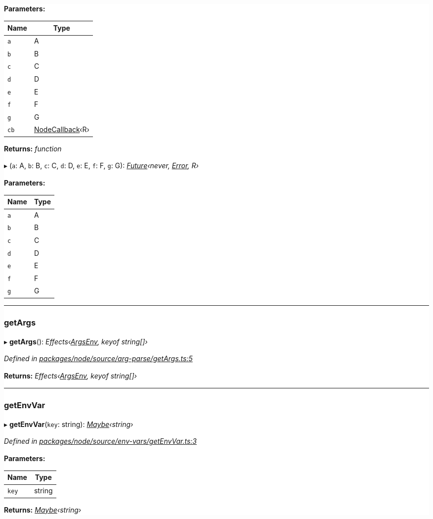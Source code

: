 **Parameters:**

Name | Type |
------ | ------ |
`a` | A |
`b` | B |
`c` | C |
`d` | D |
`e` | E |
`f` | F |
`g` | G |
`cb` | [NodeCallback](node.md#nodecallback)‹R› |

**Returns:** *function*

▸ (`a`: A, `b`: B, `c`: C, `d`: D, `e`: E, `f`: F, `g`: G): *[Future](future.md#future)‹never, [Error](../classes/effects.killerror.md#static-error), R›*

**Parameters:**

Name | Type |
------ | ------ |
`a` | A |
`b` | B |
`c` | C |
`d` | D |
`e` | E |
`f` | F |
`g` | G |

___

###  getArgs

▸ **getArgs**(): *Effects‹[ArgsEnv](../interfaces/node.argsenv.md), keyof string[]›*

*Defined in [packages/node/source/arg-parse/getArgs.ts:5](https://github.com/TylorS/typed-prelude/blob/cf24d7c0/packages/node/source/arg-parse/getArgs.ts#L5)*

**Returns:** *Effects‹[ArgsEnv](../interfaces/node.argsenv.md), keyof string[]›*

___

###  getEnvVar

▸ **getEnvVar**(`key`: string): *[Maybe](io.md#const-maybe)‹string›*

*Defined in [packages/node/source/env-vars/getEnvVar.ts:3](https://github.com/TylorS/typed-prelude/blob/cf24d7c0/packages/node/source/env-vars/getEnvVar.ts#L3)*

**Parameters:**

Name | Type |
------ | ------ |
`key` | string |

**Returns:** *[Maybe](io.md#const-maybe)‹string›*
